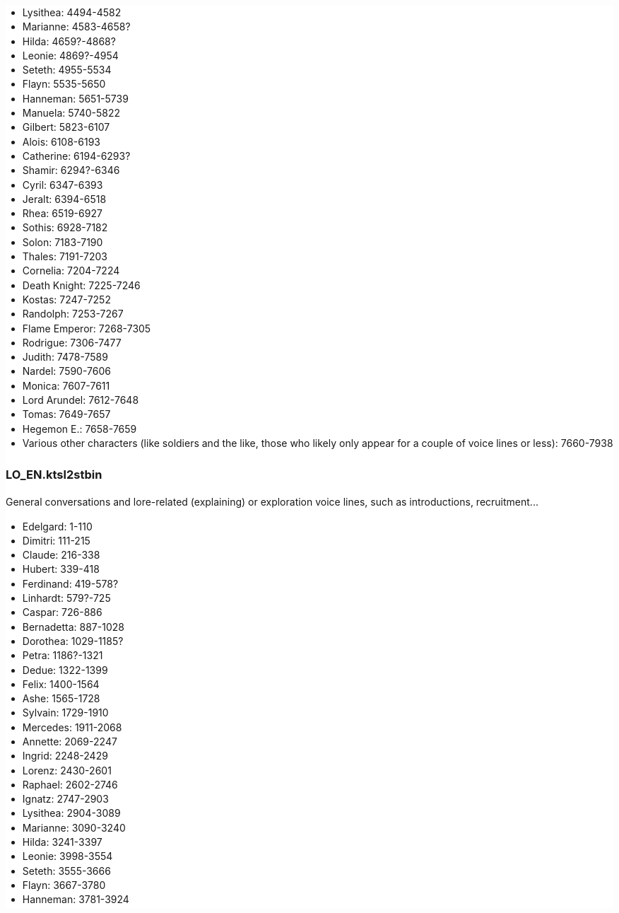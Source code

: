 - Lysithea: 4494-4582
- Marianne: 4583-4658?
- Hilda: 4659?-4868?
- Leonie: 4869?-4954
- Seteth: 4955-5534
- Flayn: 5535-5650
- Hanneman: 5651-5739
- Manuela: 5740-5822
- Gilbert: 5823-6107
- Alois: 6108-6193
- Catherine: 6194-6293?
- Shamir: 6294?-6346
- Cyril: 6347-6393
- Jeralt: 6394-6518
- Rhea: 6519-6927
- Sothis: 6928-7182
- Solon: 7183-7190
- Thales: 7191-7203
- Cornelia: 7204-7224
- Death Knight: 7225-7246
- Kostas: 7247-7252
- Randolph: 7253-7267
- Flame Emperor: 7268-7305
- Rodrigue: 7306-7477
- Judith: 7478-7589
- Nardel: 7590-7606
- Monica: 7607-7611
- Lord Arundel: 7612-7648
- Tomas: 7649-7657
- Hegemon E.: 7658-7659
- Various other characters (like soldiers and the like, those who likely only appear for a couple of voice lines or less): 7660-7938

### LO_EN.ktsl2stbin
General conversations and lore-related (explaining) or exploration voice lines, such as introductions, recruitment...

- Edelgard: 1-110
- Dimitri: 111-215
- Claude: 216-338
- Hubert: 339-418
- Ferdinand: 419-578?
- Linhardt: 579?-725
- Caspar: 726-886
- Bernadetta: 887-1028
- Dorothea: 1029-1185?
- Petra: 1186?-1321
- Dedue: 1322-1399
- Felix: 1400-1564
- Ashe: 1565-1728
- Sylvain: 1729-1910
- Mercedes: 1911-2068
- Annette: 2069-2247
- Ingrid: 2248-2429
- Lorenz: 2430-2601
- Raphael: 2602-2746
- Ignatz: 2747-2903
- Lysithea: 2904-3089
- Marianne: 3090-3240
- Hilda: 3241-3397
- Leonie: 3998-3554
- Seteth: 3555-3666
- Flayn: 3667-3780
- Hanneman: 3781-3924